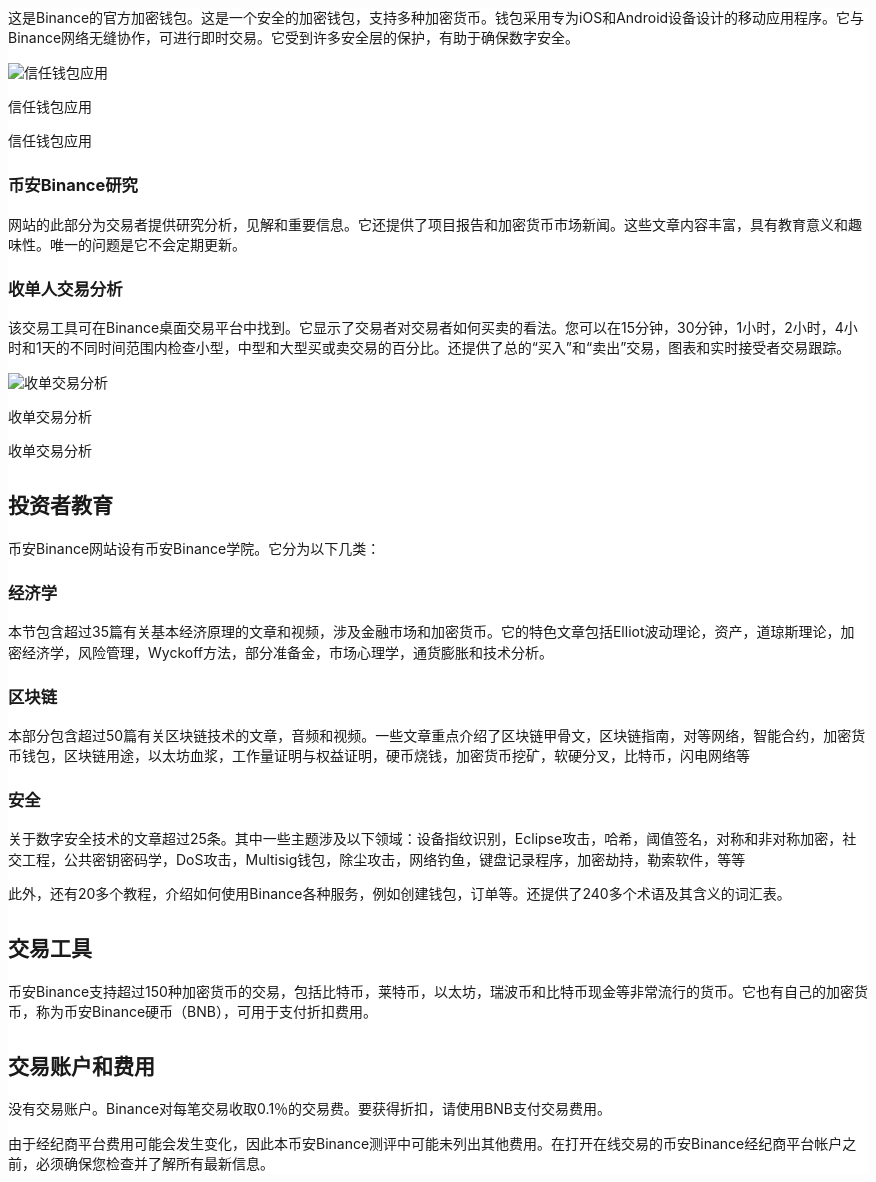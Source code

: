 这是Binance的官方加密钱包。这是一个安全的加密钱包，支持多种加密货币。钱包采用专为iOS和Android设备设计的移动应用程序。它与Binance网络无缝协作，可进行即时交易。它受到许多安全层的保护，有助于确保数字安全。

![信任钱包应用](https://cdn.fendou.la/funstoutiao/2020/12/Binance-Review-Trust-Wallet-App.png "信任钱包应用")

信任钱包应用

信任钱包应用

### 币安Binance研究

网站的此部分为交易者提供研究分析，见解和重要信息。它还提供了项目报告和加密货币市场新闻。这些文章内容丰富，具有教育意义和趣味性。唯一的问题是它不会定期更新。

### 收单人交易分析

该交易工具可在Binance桌面交易平台中找到。它显示了交易者对交易者如何买卖的看法。您可以在15分钟，30分钟，1小时，2小时，4小时和1天的不同时间范围内检查小型，中型和大型买或卖交易的百分比。还提供了总的“买入”和“卖出”交易，图表和实时接受者交易跟踪。

![收单交易分析](https://cdn.fendou.la/funstoutiao/2020/12/Binance-Review-Taker-Trading-Analysis.png "收单交易分析")

收单交易分析

收单交易分析

## 投资者教育

币安Binance网站设有币安Binance学院。它分为以下几类：

### 经济学

本节包含超过35篇有关基本经济原理的文章和视频，涉及金融市场和加密货币。它的特色文章包括Elliot波动理论，资产，道琼斯理论，加密经济学，风险管理，Wyckoff方法，部分准备金，市场心理学，通货膨胀和技术分析。

### 区块链

本部分包含超过50篇有关区块链技术的文章，音频和视频。一些文章重点介绍了区块链甲骨文，区块链指南，对等网络，智能合约，加密货币钱包，区块链用途，以太坊血浆，工作量证明与权益证明，硬币烧钱，加密货币挖矿，软硬分叉，比特币，闪电网络等

### 安全

关于数字安全技术的文章超过25条。其中一些主题涉及以下领域：设备指纹识别，Eclipse攻击，哈希，阈值签名，对称和非对称加密，社交工程，公共密钥密码学，DoS攻击，Multisig钱包，除尘攻击，网络钓鱼，键盘记录程序，加密劫持，勒索软件，等等

此外，还有20多个教程，介绍如何使用Binance各种服务，例如创建钱包，订单等。还提供了240多个术语及其含义的词汇表。

## 交易工具

币安Binance支持超过150种加密货币的交易，包括比特币，莱特币，以太坊，瑞波币和比特币现金等非常流行的货币。它也有自己的加密货币，称为币安Binance硬币（BNB），可用于支付折扣费用。

## 交易账户和费用

没有交易账户。Binance对每笔交易收取0.1％的交易费。要获得折扣，请使用BNB支付交易费用。

由于经纪商平台费用可能会发生变化，因此本币安Binance测评中可能未列出其他费用。在打开在线交易的币安Binance经纪商平台帐户之前，必须确保您检查并了解所有最新信息。
